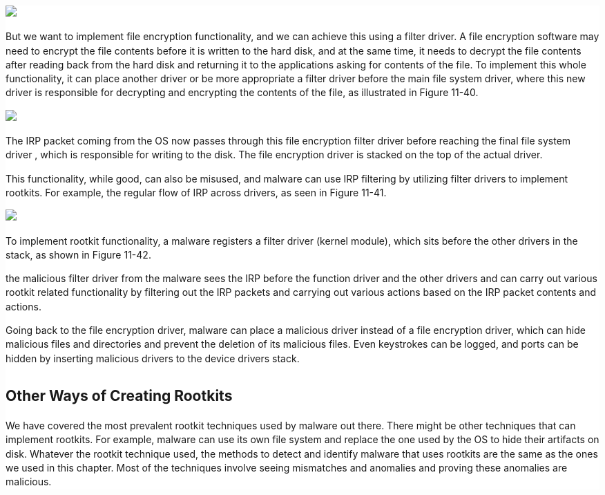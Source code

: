 ![](M6-2-Rootkits%20in%20Kernel%20Space_24.png)

But we want to implement file encryption functionality, and we can achieve this using a filter driver. A file encryption software may need to encrypt the file contents before it is written to the hard disk, and at the same time, it needs to decrypt the file contents after reading back from the hard disk and returning it to the applications asking for contents of the file. To implement this whole functionality, it can place another driver or be more appropriate a filter driver before the main file system driver, where this new driver is responsible for decrypting and encrypting the contents of the file, as illustrated in Figure 11-40.

![](M6-2-Rootkits%20in%20Kernel%20Space_25.png)

The IRP packet coming from the OS now passes through this file encryption filter driver before reaching the final file system driver , which is responsible for writing to the disk. The file encryption driver is stacked on the top of the actual driver.

This functionality, while good, can also be misused, and malware can use IRP filtering by utilizing filter drivers to implement rootkits. For example, the regular flow of IRP across drivers, as seen in Figure 11-41.

![](M6-2-Rootkits%20in%20Kernel%20Space_26.png)

To implement rootkit functionality, a malware registers a filter driver (kernel module), which sits before the other drivers in the stack, as shown in Figure 11-42.

the malicious filter driver from the malware sees the IRP before the function driver and the other drivers and can carry out various rootkit related functionality by filtering out the IRP packets and carrying out various actions based on the IRP packet contents and actions.

Going back to the file encryption driver, malware can place a malicious driver instead of a file encryption driver, which can hide malicious files and directories and prevent the deletion of its malicious files. Even keystrokes can be logged, and ports can be hidden by inserting malicious drivers to the device drivers stack.

## **Other Ways of Creating Rootkits**
We have covered the most prevalent rootkit techniques used by malware out there. There might be other techniques that can implement rootkits. For example, malware can use its own file system and replace the one used by the OS to hide their artifacts on disk. Whatever the rootkit technique used, the methods to detect and identify malware that uses rootkits are the same as the ones we used in this chapter. Most of the techniques involve seeing mismatches and anomalies and proving these anomalies are malicious.

